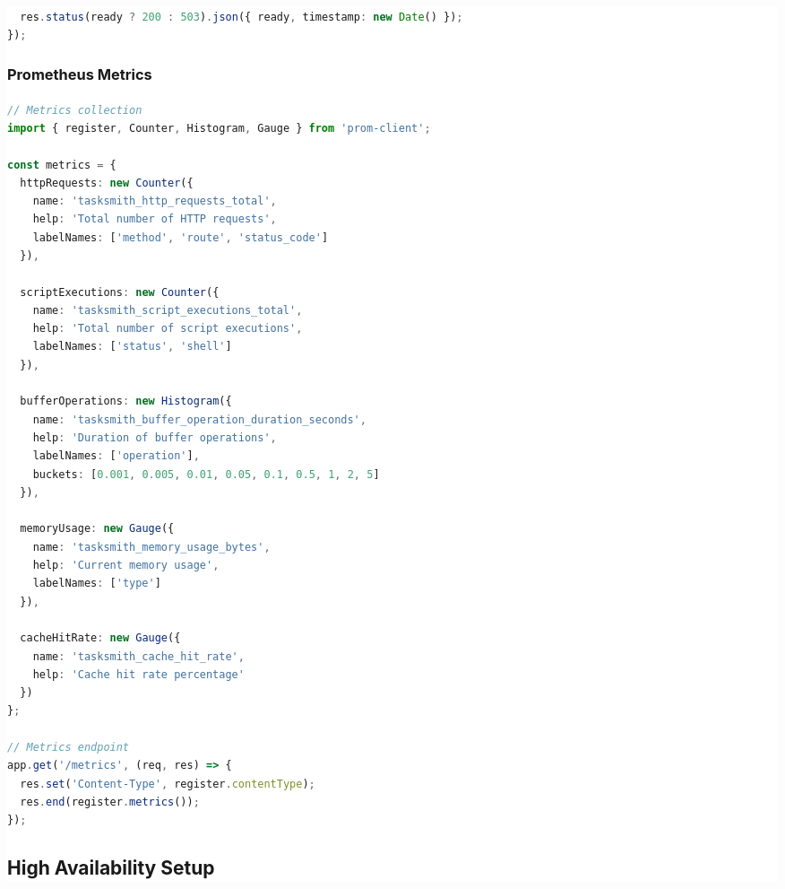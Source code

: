 ```typescript
  res.status(ready ? 200 : 503).json({ ready, timestamp: new Date() });
});
```

### Prometheus Metrics

```typescript
// Metrics collection
import { register, Counter, Histogram, Gauge } from 'prom-client';

const metrics = {
  httpRequests: new Counter({
    name: 'tasksmith_http_requests_total',
    help: 'Total number of HTTP requests',
    labelNames: ['method', 'route', 'status_code']
  }),
  
  scriptExecutions: new Counter({
    name: 'tasksmith_script_executions_total',
    help: 'Total number of script executions',
    labelNames: ['status', 'shell']
  }),
  
  bufferOperations: new Histogram({
    name: 'tasksmith_buffer_operation_duration_seconds',
    help: 'Duration of buffer operations',
    labelNames: ['operation'],
    buckets: [0.001, 0.005, 0.01, 0.05, 0.1, 0.5, 1, 2, 5]
  }),
  
  memoryUsage: new Gauge({
    name: 'tasksmith_memory_usage_bytes',
    help: 'Current memory usage',
    labelNames: ['type']
  }),
  
  cacheHitRate: new Gauge({
    name: 'tasksmith_cache_hit_rate',
    help: 'Cache hit rate percentage'
  })
};

// Metrics endpoint
app.get('/metrics', (req, res) => {
  res.set('Content-Type', register.contentType);
  res.end(register.metrics());
});
```

## High Availability Setup

